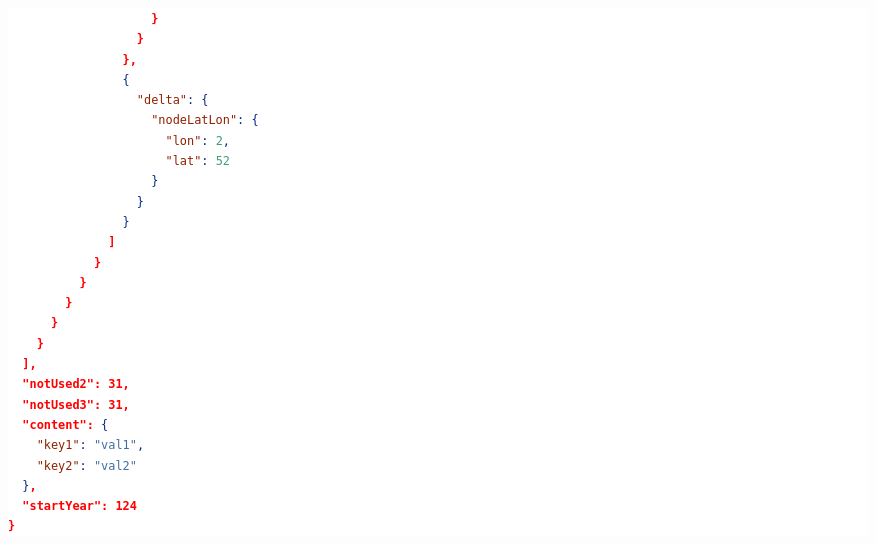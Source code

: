 ```json
                    }
                  }
                },
                {
                  "delta": {
                    "nodeLatLon": {
                      "lon": 2,
                      "lat": 52
                    }
                  }
                }
              ]
            }
          }
        }
      }
    }
  ],
  "notUsed2": 31,
  "notUsed3": 31,
  "content": {
    "key1": "val1",
    "key2": "val2"
  },
  "startYear": 124
}
```

